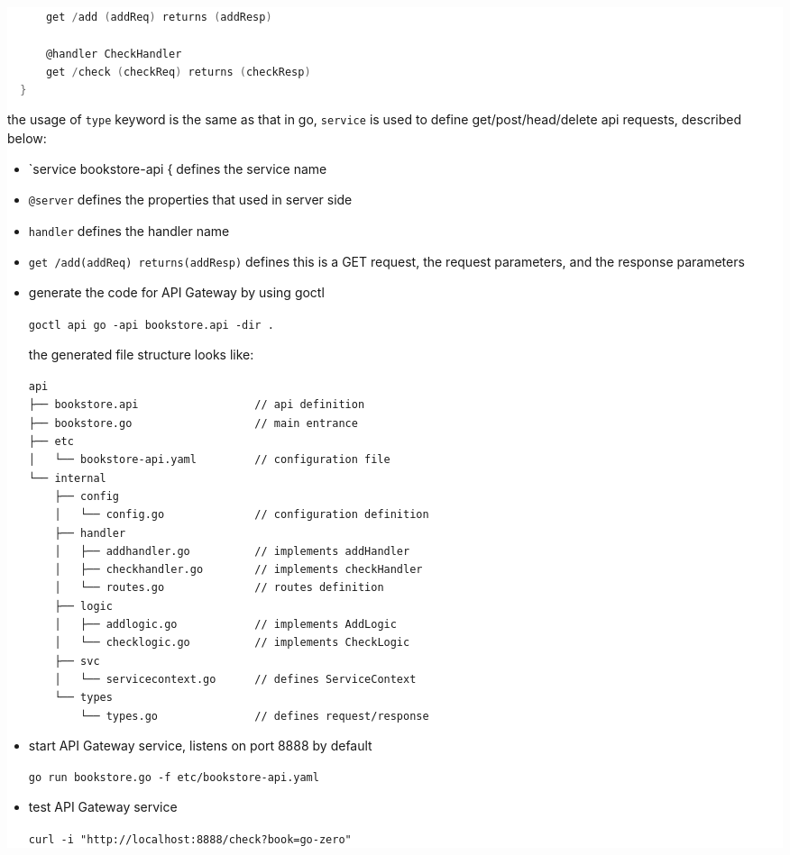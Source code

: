   ```go
    	get /add (addReq) returns (addResp)
    	
    	@handler CheckHandler
    	get /check (checkReq) returns (checkResp)
    }
  ```

  the usage of `type` keyword is the same as that in go, `service` is used to define get/post/head/delete api requests, described below:

  * `service bookstore-api { defines the service name
  * `@server` defines the properties that used in server side
  * `handler` defines the handler name
  * `get /add(addReq) returns(addResp)` defines this is a GET request, the request parameters, and the response parameters

* generate the code for API Gateway by using goctl

  ```shell
  goctl api go -api bookstore.api -dir .
  ```

  the generated file structure looks like:

  ```Plain Text
  api
  ├── bookstore.api                  // api definition
  ├── bookstore.go                   // main entrance
  ├── etc
  │   └── bookstore-api.yaml         // configuration file
  └── internal
      ├── config
      │   └── config.go              // configuration definition
      ├── handler
      │   ├── addhandler.go          // implements addHandler
      │   ├── checkhandler.go        // implements checkHandler
      │   └── routes.go              // routes definition
      ├── logic
      │   ├── addlogic.go            // implements AddLogic
      │   └── checklogic.go          // implements CheckLogic
      ├── svc
      │   └── servicecontext.go      // defines ServiceContext
      └── types
          └── types.go               // defines request/response
  ```

* start API Gateway service, listens on port 8888 by default

  ```shell
  go run bookstore.go -f etc/bookstore-api.yaml
  ```

* test API Gateway service

  ```shell
  curl -i "http://localhost:8888/check?book=go-zero"
  ```

